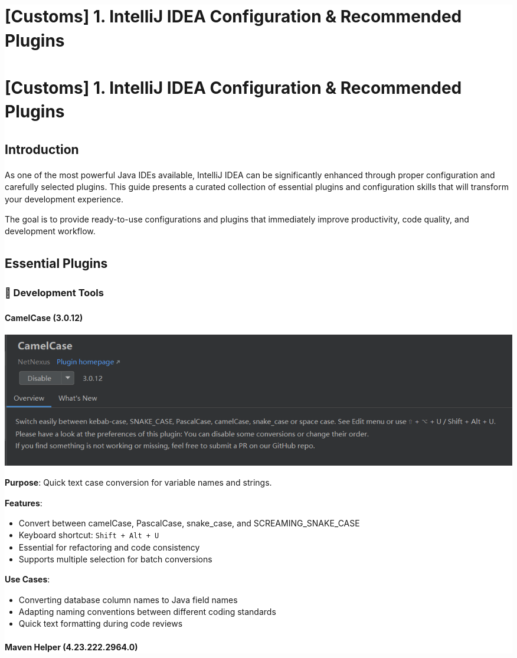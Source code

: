 # [Customs] 1. IntelliJ IDEA Configuration & Recommended Plugins


# [Customs] 1. IntelliJ IDEA Configuration & Recommended Plugins

## Introduction

As one of the most powerful Java IDEs available, IntelliJ IDEA can be significantly enhanced through proper configuration and carefully selected plugins. This guide presents a curated collection of essential plugins and configuration skills that will transform your development experience.

The goal is to provide ready-to-use configurations and plugins that immediately improve productivity, code quality, and development workflow.

## Essential Plugins

### 🔧 Development Tools

#### CamelCase (3.0.12)
![CamelCase Plugin](/images/7.%20customs%20-%20idea/plugin/CamelCase%20(3.0.12).png)

**Purpose**: Quick text case conversion for variable names and strings.

**Features**:
- Convert between camelCase, PascalCase, snake_case, and SCREAMING_SNAKE_CASE
- Keyboard shortcut: `Shift + Alt + U`
- Essential for refactoring and code consistency
- Supports multiple selection for batch conversions

**Use Cases**:
- Converting database column names to Java field names
- Adapting naming conventions between different coding standards
- Quick text formatting during code reviews

#### Maven Helper (4.23.222.2964.0)